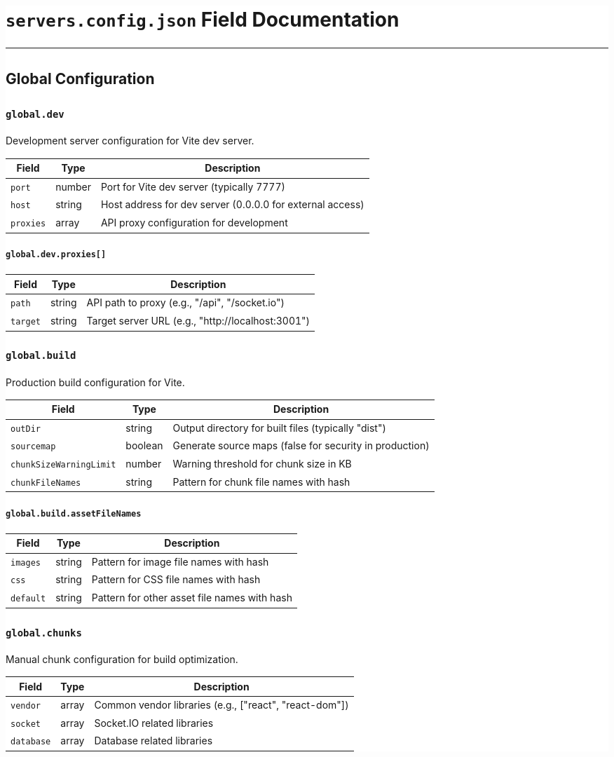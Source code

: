 # `servers.config.json` Field Documentation

---

## Global Configuration
### `global.dev`
Development server configuration for Vite dev server.

| Field | Type | Description |
|-------|------|-------------|
| `port` | number | Port for Vite dev server (typically 7777) |
| `host` | string | Host address for dev server (0.0.0.0 for external access) |
| `proxies` | array | API proxy configuration for development |

#### `global.dev.proxies[]`
| Field | Type | Description |
|-------|------|-------------|
| `path` | string | API path to proxy (e.g., "/api", "/socket.io") |
| `target` | string | Target server URL (e.g., "http://localhost:3001") |

### `global.build`
Production build configuration for Vite.

| Field | Type | Description |
|-------|------|-------------|
| `outDir` | string | Output directory for built files (typically "dist") |
| `sourcemap` | boolean | Generate source maps (false for security in production) |
| `chunkSizeWarningLimit` | number | Warning threshold for chunk size in KB |
| `chunkFileNames` | string | Pattern for chunk file names with hash |

#### `global.build.assetFileNames`
| Field | Type | Description |
|-------|------|-------------|
| `images` | string | Pattern for image file names with hash |
| `css` | string | Pattern for CSS file names with hash |
| `default` | string | Pattern for other asset file names with hash |

### `global.chunks`
Manual chunk configuration for build optimization.

| Field | Type | Description |
|-------|------|-------------|
| `vendor` | array | Common vendor libraries (e.g., ["react", "react-dom"]) |
| `socket` | array | Socket.IO related libraries |
| `database` | array | Database related libraries |
